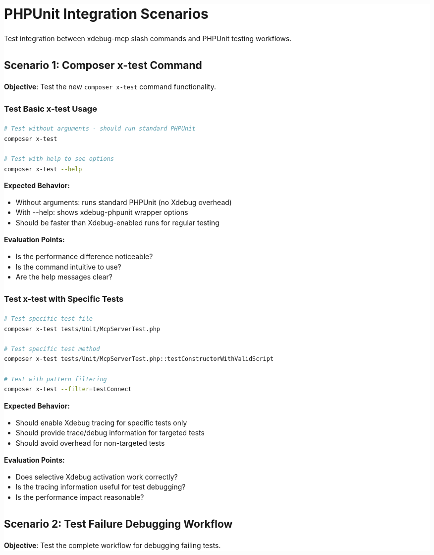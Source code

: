 # PHPUnit Integration Scenarios

Test integration between xdebug-mcp slash commands and PHPUnit testing workflows.

## Scenario 1: Composer x-test Command
**Objective**: Test the new `composer x-test` command functionality.

### Test Basic x-test Usage
```bash
# Test without arguments - should run standard PHPUnit
composer x-test

# Test with help to see options
composer x-test --help
```

**Expected Behavior:**
- Without arguments: runs standard PHPUnit (no Xdebug overhead)
- With --help: shows xdebug-phpunit wrapper options
- Should be faster than Xdebug-enabled runs for regular testing

**Evaluation Points:**
- Is the performance difference noticeable?
- Is the command intuitive to use?
- Are the help messages clear?

### Test x-test with Specific Tests
```bash
# Test specific test file
composer x-test tests/Unit/McpServerTest.php

# Test specific test method
composer x-test tests/Unit/McpServerTest.php::testConstructorWithValidScript

# Test with pattern filtering
composer x-test --filter=testConnect
```

**Expected Behavior:**
- Should enable Xdebug tracing for specific tests only
- Should provide trace/debug information for targeted tests
- Should avoid overhead for non-targeted tests

**Evaluation Points:**
- Does selective Xdebug activation work correctly?
- Is the tracing information useful for test debugging?
- Is the performance impact reasonable?

## Scenario 2: Test Failure Debugging Workflow
**Objective**: Test the complete workflow for debugging failing tests.
